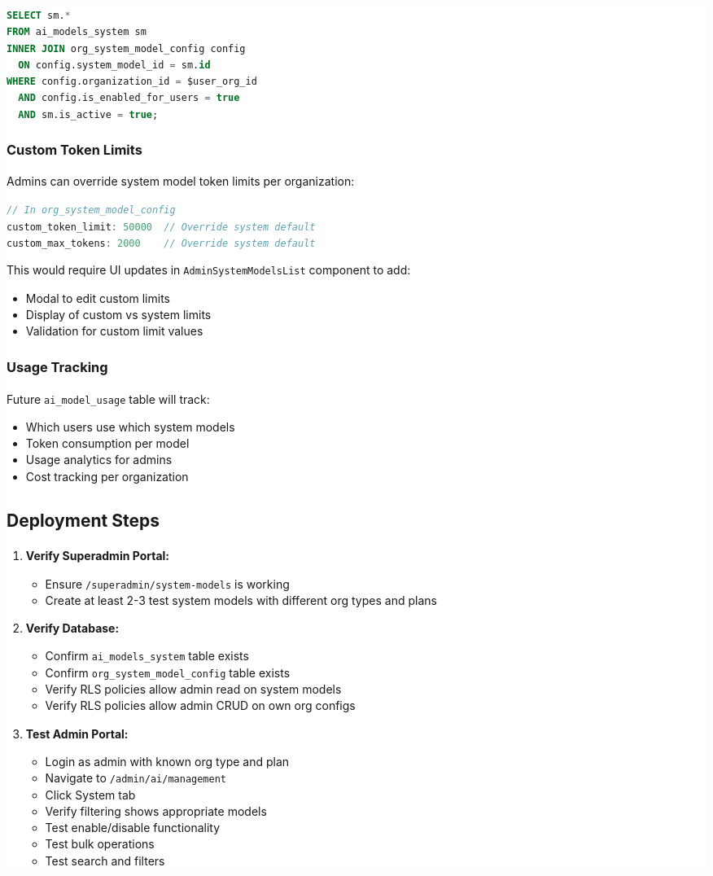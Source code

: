 ```sql
SELECT sm.*
FROM ai_models_system sm
INNER JOIN org_system_model_config config
  ON config.system_model_id = sm.id
WHERE config.organization_id = $user_org_id
  AND config.is_enabled_for_users = true
  AND sm.is_active = true;
```

### Custom Token Limits

Admins can override system model token limits per organization:

```typescript
// In org_system_model_config
custom_token_limit: 50000  // Override system default
custom_max_tokens: 2000    // Override system default
```

This would require UI updates in `AdminSystemModelsList` component to add:
- Modal to edit custom limits
- Display of custom vs system limits
- Validation for custom limit values

### Usage Tracking

Future `ai_model_usage` table will track:
- Which users use which system models
- Token consumption per model
- Usage analytics for admins
- Cost tracking per organization

## Deployment Steps

1. **Verify Superadmin Portal:**
   - Ensure `/superadmin/system-models` is working
   - Create at least 2-3 test system models with different org types and plans

2. **Verify Database:**
   - Confirm `ai_models_system` table exists
   - Confirm `org_system_model_config` table exists
   - Verify RLS policies allow admin read on system models
   - Verify RLS policies allow admin CRUD on own org configs

3. **Test Admin Portal:**
   - Login as admin with known org type and plan
   - Navigate to `/admin/ai/management`
   - Click System tab
   - Verify filtering shows appropriate models
   - Test enable/disable functionality
   - Test bulk operations
   - Test search and filters

